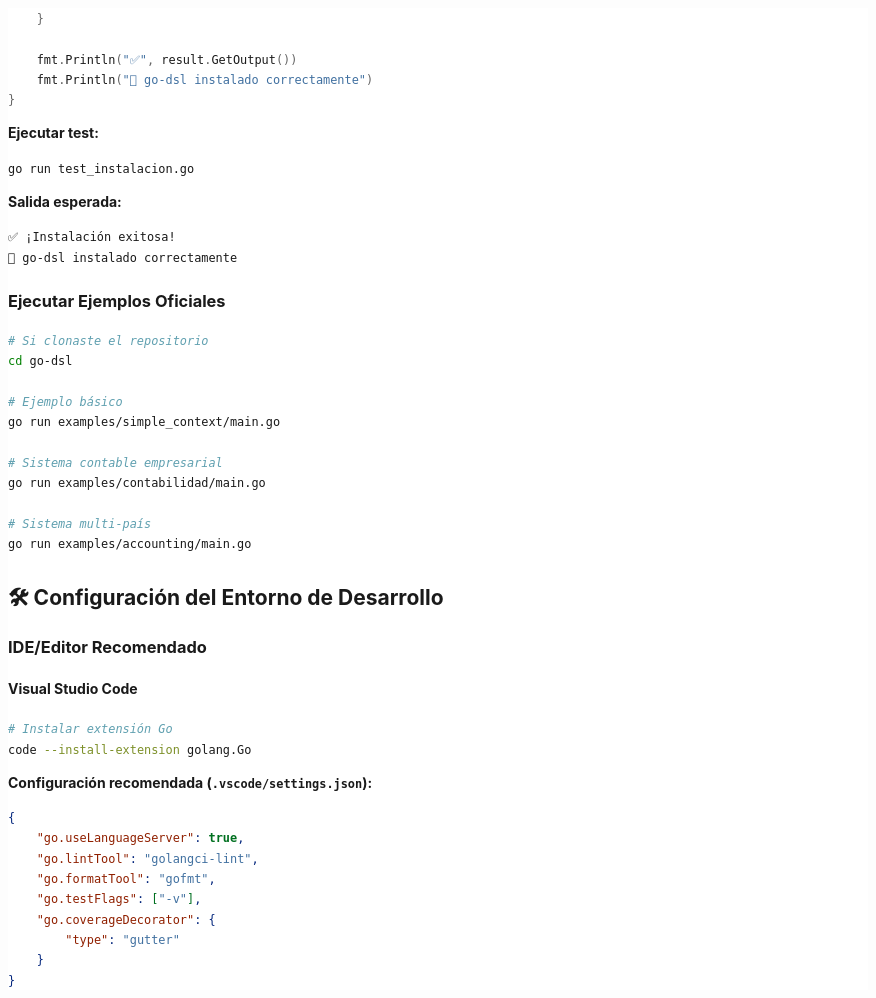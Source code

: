 ```go
    }
    
    fmt.Println("✅", result.GetOutput())
    fmt.Println("🎉 go-dsl instalado correctamente")
}
```

**Ejecutar test:**
```bash
go run test_instalacion.go
```

**Salida esperada:**
```
✅ ¡Instalación exitosa!
🎉 go-dsl instalado correctamente
```

### Ejecutar Ejemplos Oficiales

```bash
# Si clonaste el repositorio
cd go-dsl

# Ejemplo básico
go run examples/simple_context/main.go

# Sistema contable empresarial
go run examples/contabilidad/main.go

# Sistema multi-país
go run examples/accounting/main.go
```

## 🛠️ Configuración del Entorno de Desarrollo

### IDE/Editor Recomendado

#### Visual Studio Code
```bash
# Instalar extensión Go
code --install-extension golang.Go
```

**Configuración recomendada (`.vscode/settings.json`):**
```json
{
    "go.useLanguageServer": true,
    "go.lintTool": "golangci-lint",
    "go.formatTool": "gofmt",
    "go.testFlags": ["-v"],
    "go.coverageDecorator": {
        "type": "gutter"
    }
}
```
